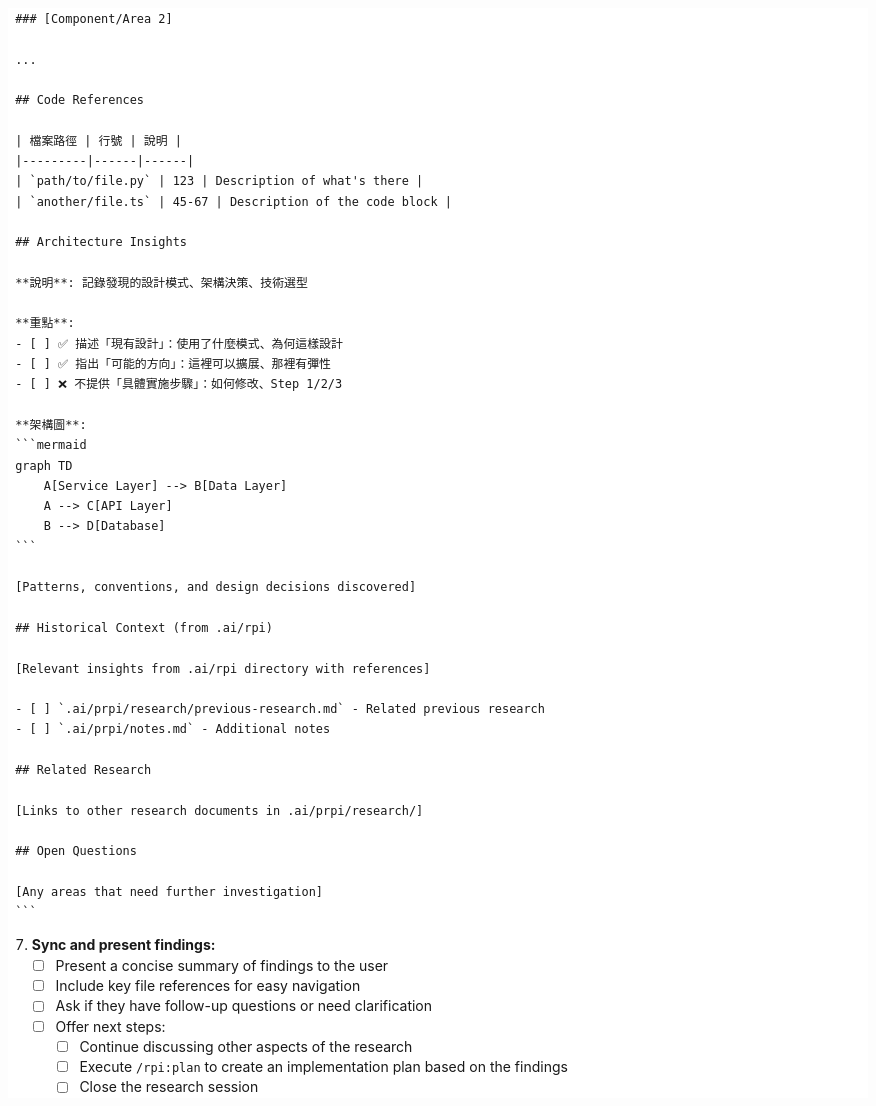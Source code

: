      ### [Component/Area 2]

     ...

     ## Code References

     | 檔案路徑 | 行號 | 說明 |
     |---------|------|------|
     | `path/to/file.py` | 123 | Description of what's there |
     | `another/file.ts` | 45-67 | Description of the code block |

     ## Architecture Insights

     **說明**: 記錄發現的設計模式、架構決策、技術選型

     **重點**:
     - [ ] ✅ 描述「現有設計」：使用了什麼模式、為何這樣設計
     - [ ] ✅ 指出「可能的方向」：這裡可以擴展、那裡有彈性
     - [ ] ❌ 不提供「具體實施步驟」：如何修改、Step 1/2/3

     **架構圖**:
     ```mermaid
     graph TD
         A[Service Layer] --> B[Data Layer]
         A --> C[API Layer]
         B --> D[Database]
     ```

     [Patterns, conventions, and design decisions discovered]

     ## Historical Context (from .ai/rpi)

     [Relevant insights from .ai/rpi directory with references]

     - [ ] `.ai/prpi/research/previous-research.md` - Related previous research
     - [ ] `.ai/prpi/notes.md` - Additional notes

     ## Related Research

     [Links to other research documents in .ai/prpi/research/]

     ## Open Questions

     [Any areas that need further investigation]
     ```

7. **Sync and present findings:**
   - [ ] Present a concise summary of findings to the user
   - [ ] Include key file references for easy navigation
   - [ ] Ask if they have follow-up questions or need clarification
   - [ ] Offer next steps:
     - [ ] Continue discussing other aspects of the research
     - [ ] Execute `/rpi:plan` to create an implementation plan based on the findings
     - [ ] Close the research session
